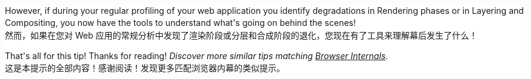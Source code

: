 However, if during your regular profiling of your web application you identify degradations in Rendering phases or in Layering and Compositing, you now have the tools to understand what's going on behind the scenes!  
然而，如果在您对 Web 应用的常规分析中发现了渲染阶段或分层和合成阶段的退化，您现在有了工具来理解幕后发生了什么！

That's all for this tip! Thanks for reading! _Discover more similar tips matching [Browser Internals](https://webperf.tips/topic/browser-internals)._  
这是本提示的全部内容！感谢阅读！发现更多匹配浏览器内幕的类似提示。